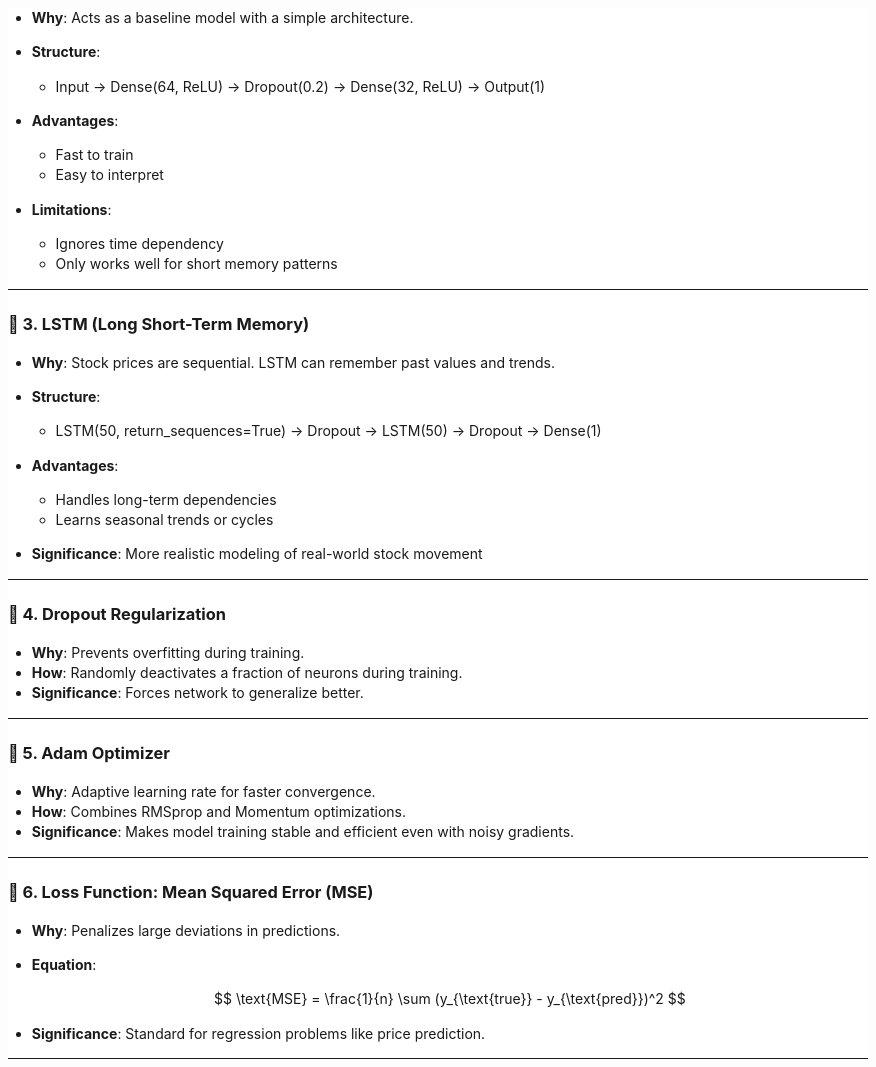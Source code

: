 * **Why**: Acts as a baseline model with a simple architecture.
* **Structure**:

  * Input → Dense(64, ReLU) → Dropout(0.2) → Dense(32, ReLU) → Output(1)
* **Advantages**:

  * Fast to train
  * Easy to interpret
* **Limitations**:

  * Ignores time dependency
  * Only works well for short memory patterns

---

### 🔹 3. **LSTM (Long Short-Term Memory)**

* **Why**: Stock prices are sequential. LSTM can remember past values and trends.
* **Structure**:

  * LSTM(50, return\_sequences=True) → Dropout → LSTM(50) → Dropout → Dense(1)
* **Advantages**:

  * Handles long-term dependencies
  * Learns seasonal trends or cycles
* **Significance**: More realistic modeling of real-world stock movement

---

### 🔹 4. **Dropout Regularization**

* **Why**: Prevents overfitting during training.
* **How**: Randomly deactivates a fraction of neurons during training.
* **Significance**: Forces network to generalize better.

---

### 🔹 5. **Adam Optimizer**

* **Why**: Adaptive learning rate for faster convergence.
* **How**: Combines RMSprop and Momentum optimizations.
* **Significance**: Makes model training stable and efficient even with noisy gradients.

---

### 🔹 6. **Loss Function: Mean Squared Error (MSE)**

* **Why**: Penalizes large deviations in predictions.
* **Equation**:

  $$
  \text{MSE} = \frac{1}{n} \sum (y_{\text{true}} - y_{\text{pred}})^2
  $$
* **Significance**: Standard for regression problems like price prediction.

---
